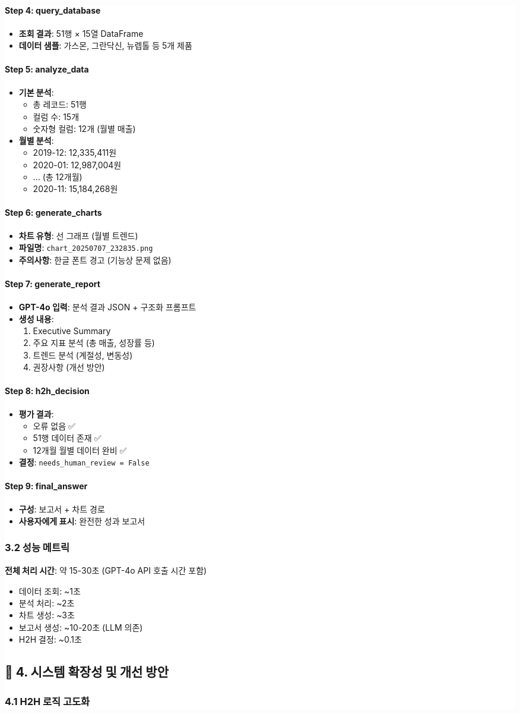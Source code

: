 #### Step 4: query_database
- **조회 결과**: 51행 × 15열 DataFrame
- **데이터 샘플**: 가스몬, 그란닥신, 뉴렙톨 등 5개 제품

#### Step 5: analyze_data
- **기본 분석**:
  - 총 레코드: 51행
  - 컬럼 수: 15개
  - 숫자형 컬럼: 12개 (월별 매출)
- **월별 분석**:
  - 2019-12: 12,335,411원
  - 2020-01: 12,987,004원
  - ... (총 12개월)
  - 2020-11: 15,184,268원

#### Step 6: generate_charts
- **차트 유형**: 선 그래프 (월별 트렌드)
- **파일명**: `chart_20250707_232835.png`
- **주의사항**: 한글 폰트 경고 (기능상 문제 없음)

#### Step 7: generate_report
- **GPT-4o 입력**: 분석 결과 JSON + 구조화 프롬프트
- **생성 내용**: 
  1. Executive Summary
  2. 주요 지표 분석 (총 매출, 성장률 등)
  3. 트렌드 분석 (계절성, 변동성)
  4. 권장사항 (개선 방안)

#### Step 8: h2h_decision
- **평가 결과**: 
  - 오류 없음 ✅
  - 51행 데이터 존재 ✅  
  - 12개월 월별 데이터 완비 ✅
- **결정**: `needs_human_review = False`

#### Step 9: final_answer
- **구성**: 보고서 + 차트 경로
- **사용자에게 표시**: 완전한 성과 보고서

### 3.2 성능 메트릭

**전체 처리 시간**: 약 15-30초 (GPT-4o API 호출 시간 포함)
- 데이터 조회: ~1초
- 분석 처리: ~2초  
- 차트 생성: ~3초
- 보고서 생성: ~10-20초 (LLM 의존)
- H2H 결정: ~0.1초

## 🔧 4. 시스템 확장성 및 개선 방안

### 4.1 H2H 로직 고도화
